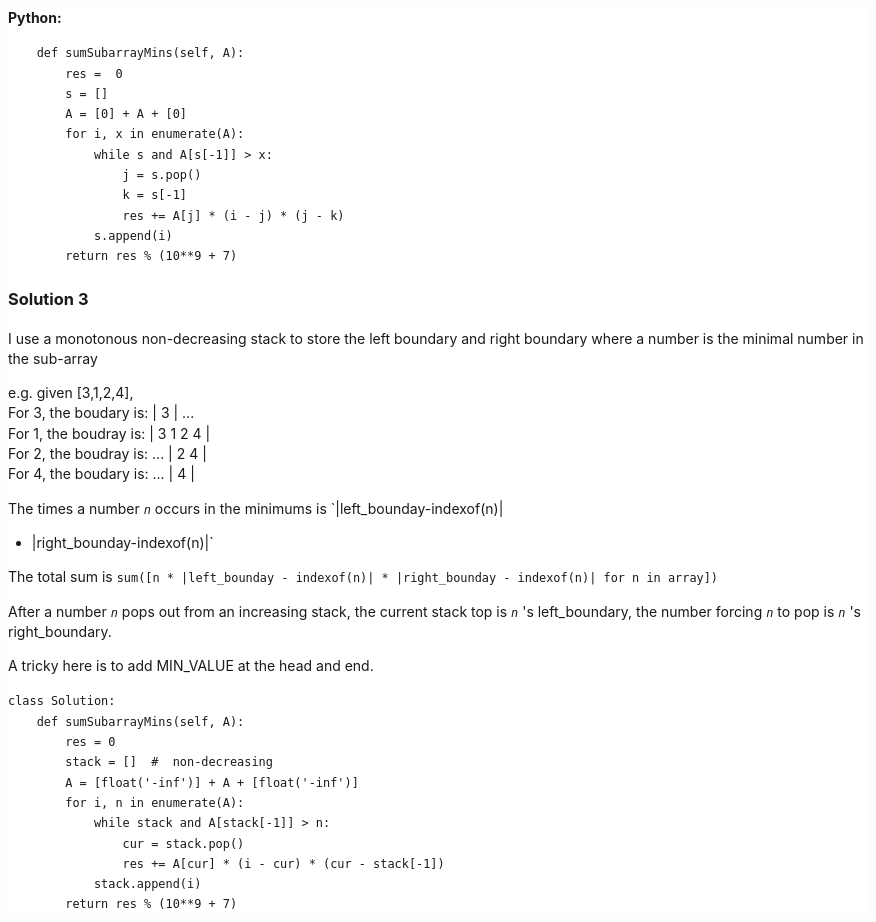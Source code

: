 
**Python:**

    
    
        def sumSubarrayMins(self, A):
            res =  0
            s = []
            A = [0] + A + [0]
            for i, x in enumerate(A):
                while s and A[s[-1]] > x:
                    j = s.pop()
                    k = s[-1]
                    res += A[j] * (i - j) * (j - k)
                s.append(i)
            return res % (10**9 + 7)
    


### Solution 3
I use a monotonous non-decreasing stack to store the left boundary and right
boundary where a number is the minimal number in the sub-array

e.g. given [3,1,2,4],  
For 3, the boudary is: | 3 | ...  
For 1, the boudray is: | 3 1 2 4 |  
For 2, the boudray is: ... | 2 4 |  
For 4, the boudary is: ... | 4 |

The times a number _`n`_ occurs in the minimums is `|left_bounday-indexof(n)|
* |right_bounday-indexof(n)|`

The total sum is `sum([n * |left_bounday - indexof(n)| * |right_bounday -
indexof(n)| for n in array])`

After a number _`n`_ pops out from an increasing stack, the current stack top
is _`n`_ 's left_boundary, the number forcing _`n`_ to pop is _`n`_ 's
right_boundary.

A tricky here is to add MIN_VALUE at the head and end.

    
    
    class Solution:
        def sumSubarrayMins(self, A):
            res = 0
            stack = []  #  non-decreasing 
            A = [float('-inf')] + A + [float('-inf')]
            for i, n in enumerate(A):
                while stack and A[stack[-1]] > n:
                    cur = stack.pop()
                    res += A[cur] * (i - cur) * (cur - stack[-1]) 
                stack.append(i)
            return res % (10**9 + 7)
    




